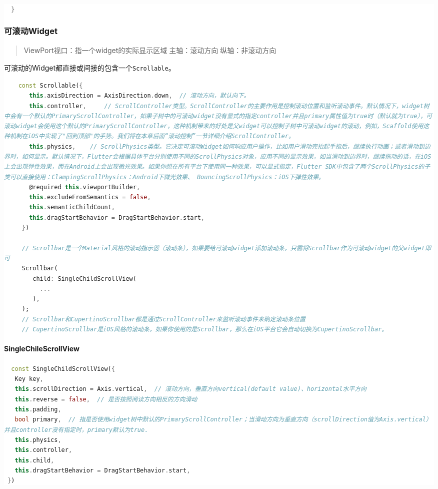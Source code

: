 ```dart
  }
```



### 可滚动Widget

> ViewPort视口：指一个widget的实际显示区域
> 主轴：滚动方向
> 纵轴：非滚动方向

可滚动的Widget都直接或间接的包含一个`Scrollable`。

```dart
    const Scrollable({
       this.axisDirection = AxisDirection.down,  // 滚动方向，默认向下。
       this.controller,     // ScrollController类型。ScrollController的主要作用是控制滚动位置和监听滚动事件。默认情况下，widget树中会有一个默认的PrimaryScrollController，如果子树中的可滚动widget没有显式的指定controller并且primary属性值为true时（默认就为true），可滚动widget会使用这个默认的PrimaryScrollController，这种机制带来的好处是父widget可以控制子树中可滚动widget的滚动，例如，Scaffold使用这种机制在iOS中实现了"回到顶部"的手势。我们将在本章后面“滚动控制”一节详细介绍ScrollController。
       this.physics,    // ScrollPhysics类型。它决定可滚动Widget如何响应用户操作，比如用户滑动完抬起手指后，继续执行动画；或者滑动到边界时，如何显示。默认情况下，Flutter会根据具体平台分别使用不同的ScrollPhysics对象，应用不同的显示效果，如当滑动到边界时，继续拖动的话，在iOS上会出现弹性效果，而在Android上会出现微光效果。如果你想在所有平台下使用同一种效果，可以显式指定，Flutter SDK中包含了两个ScrollPhysics的子类可以直接使用：ClampingScrollPhysics：Android下微光效果、 BouncingScrollPhysics：iOS下弹性效果。
       @required this.viewportBuilder,
       this.excludeFromSemantics = false,
       this.semanticChildCount,
       this.dragStartBehavior = DragStartBehavior.start,
     })

     // Scrollbar是一个Material风格的滚动指示器（滚动条），如果要给可滚动widget添加滚动条，只需将Scrollbar作为可滚动widget的父widget即可
     Scrollbar(
        child: SingleChildScrollView(
          ...
        ),
     );
     // Scrollbar和CupertinoScrollbar都是通过ScrollController来监听滚动事件来确定滚动条位置
     // CupertinoScrollbar是iOS风格的滚动条，如果你使用的是Scrollbar，那么在iOS平台它会自动切换为CupertinoScrollbar。

```

#### SingleChileScrollView

```dart
  const SingleChildScrollView({
   Key key,
   this.scrollDirection = Axis.vertical,  // 滚动方向，垂直方向vertical(default value)、horizontal水平方向
   this.reverse = false,  // 是否按照阅读方向相反的方向滑动
   this.padding,
   bool primary,  // 指是否使用widget树中默认的PrimaryScrollController；当滑动方向为垂直方向（scrollDirection值为Axis.vertical）并且controller没有指定时，primary默认为true.
   this.physics,
   this.controller,
   this.child,
   this.dragStartBehavior = DragStartBehavior.start,
 })
```
